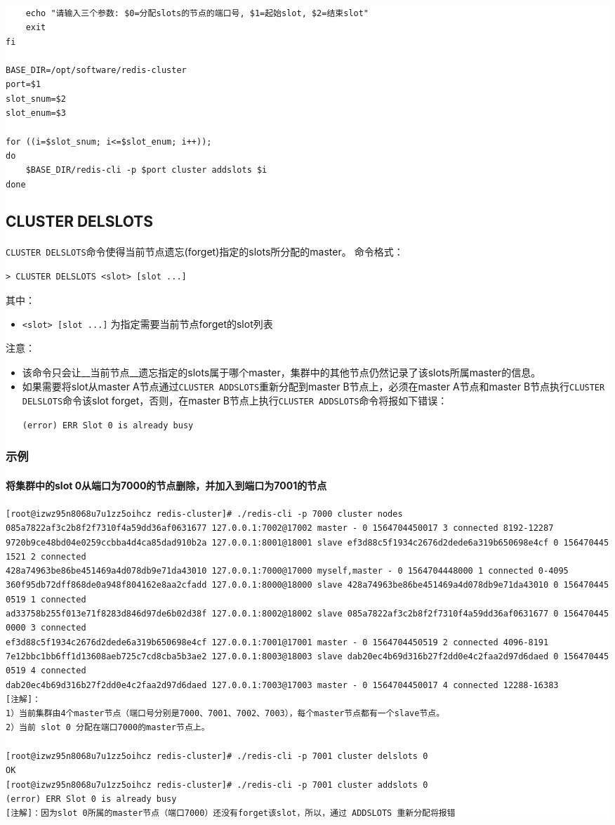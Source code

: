 ```
    echo "请输入三个参数: $0=分配slots的节点的端口号, $1=起始slot, $2=结束slot"
    exit
fi

BASE_DIR=/opt/software/redis-cluster
port=$1
slot_snum=$2
slot_enum=$3

for ((i=$slot_snum; i<=$slot_enum; i++));
do
    $BASE_DIR/redis-cli -p $port cluster addslots $i
done
```

## CLUSTER DELSLOTS
`CLUSTER DELSLOTS`命令使得当前节点遗忘(forget)指定的slots所分配的master。
命令格式：
```
> CLUSTER DELSLOTS <slot> [slot ...]
```
其中：
+ `<slot> [slot ...]` 
    为指定需要当前节点forget的slot列表

注意：
+ 该命令只会让__当前节点__遗忘指定的slots属于哪个master，集群中的其他节点仍然记录了该slots所属master的信息。
+ 如果需要将slot从master A节点通过`CLUSTER ADDSLOTS`重新分配到master B节点上，必须在master A节点和master B节点执行`CLUSTER DELSLOTS`命令该slot forget，否则，在master B节点上执行`CLUSTER ADDSLOTS`命令将报如下错误：
    ```
    (error) ERR Slot 0 is already busy
    ```

### 示例
#### 将集群中的slot 0从端口为7000的节点删除，并加入到端口为7001的节点
```
[root@izwz95n8068u7u1zz5oihcz redis-cluster]# ./redis-cli -p 7000 cluster nodes
085a7822af3c2b8f2f7310f4a59dd36af0631677 127.0.0.1:7002@17002 master - 0 1564704450017 3 connected 8192-12287
9720b9ce48bd04e0259ccbba4d4ca85dad910b2a 127.0.0.1:8001@18001 slave ef3d88c5f1934c2676d2dede6a319b650698e4cf 0 1564704451521 2 connected
428a74963be86be451469a4d078db9e71da43010 127.0.0.1:7000@17000 myself,master - 0 1564704448000 1 connected 0-4095
360f95db72dff868de0a948f804162e8aa2cfadd 127.0.0.1:8000@18000 slave 428a74963be86be451469a4d078db9e71da43010 0 1564704450519 1 connected
ad33758b255f013e71f8283d846d97de6b02d38f 127.0.0.1:8002@18002 slave 085a7822af3c2b8f2f7310f4a59dd36af0631677 0 1564704450000 3 connected
ef3d88c5f1934c2676d2dede6a319b650698e4cf 127.0.0.1:7001@17001 master - 0 1564704450519 2 connected 4096-8191
7e12bbc1bb6ff1d13608aeb725c7cd8cba5b3ae2 127.0.0.1:8003@18003 slave dab20ec4b69d316b27f2dd0e4c2faa2d97d6daed 0 1564704450519 4 connected
dab20ec4b69d316b27f2dd0e4c2faa2d97d6daed 127.0.0.1:7003@17003 master - 0 1564704450017 4 connected 12288-16383
[注解]：
1）当前集群由4个master节点（端口号分别是7000、7001、7002、7003），每个master节点都有一个slave节点。
2）当前 slot 0 分配在端口7000的master节点上。

[root@izwz95n8068u7u1zz5oihcz redis-cluster]# ./redis-cli -p 7001 cluster delslots 0
OK
[root@izwz95n8068u7u1zz5oihcz redis-cluster]# ./redis-cli -p 7001 cluster addslots 0
(error) ERR Slot 0 is already busy
[注解]：因为slot 0所属的master节点（端口7000）还没有forget该slot，所以，通过 ADDSLOTS 重新分配将报错

```